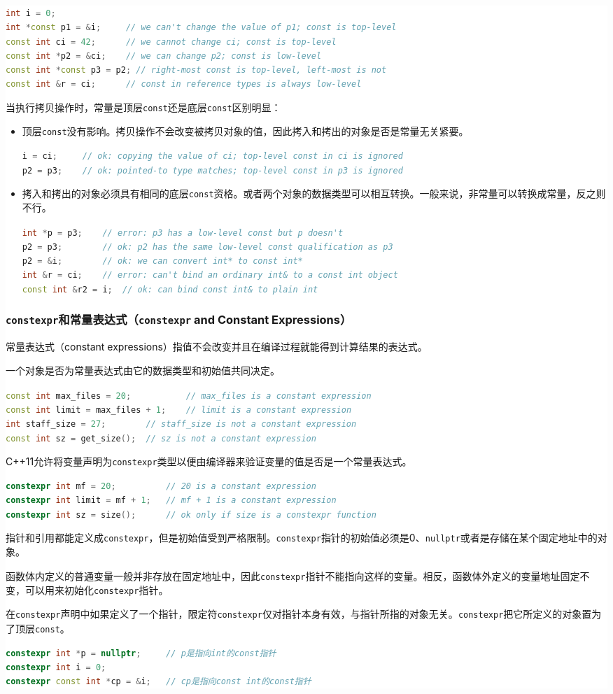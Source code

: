 ```c++
int i = 0;
int *const p1 = &i;     // we can't change the value of p1; const is top-level
const int ci = 42;      // we cannot change ci; const is top-level
const int *p2 = &ci;    // we can change p2; const is low-level
const int *const p3 = p2; // right-most const is top-level, left-most is not
const int &r = ci;      // const in reference types is always low-level
```

当执行拷贝操作时，常量是顶层`const`还是底层`const`区别明显：

- 顶层`const`没有影响。拷贝操作不会改变被拷贝对象的值，因此拷入和拷出的对象是否是常量无关紧要。

  ```c++
  i = ci;     // ok: copying the value of ci; top-level const in ci is ignored
  p2 = p3;    // ok: pointed-to type matches; top-level const in p3 is ignored
  ```

- 拷入和拷出的对象必须具有相同的底层`const`资格。或者两个对象的数据类型可以相互转换。一般来说，非常量可以转换成常量，反之则不行。

  ```c++
  int *p = p3;    // error: p3 has a low-level const but p doesn't
  p2 = p3;        // ok: p2 has the same low-level const qualification as p3
  p2 = &i;        // ok: we can convert int* to const int*
  int &r = ci;    // error: can't bind an ordinary int& to a const int object
  const int &r2 = i;  // ok: can bind const int& to plain int
  ```

### `constexpr`和常量表达式（`constexpr` and Constant Expressions）

常量表达式（constant expressions）指值不会改变并且在编译过程就能得到计算结果的表达式。

一个对象是否为常量表达式由它的数据类型和初始值共同决定。

```c++
const int max_files = 20;           // max_files is a constant expression
const int limit = max_files + 1;    // limit is a constant expression
int staff_size = 27;        // staff_size is not a constant expression
const int sz = get_size();  // sz is not a constant expression
```

C++11允许将变量声明为`constexpr`类型以便由编译器来验证变量的值是否是一个常量表达式。

```c++
constexpr int mf = 20;          // 20 is a constant expression
constexpr int limit = mf + 1;   // mf + 1 is a constant expression
constexpr int sz = size();      // ok only if size is a constexpr function
```

指针和引用都能定义成`constexpr`，但是初始值受到严格限制。`constexpr`指针的初始值必须是0、`nullptr`或者是存储在某个固定地址中的对象。

函数体内定义的普通变量一般并非存放在固定地址中，因此`constexpr`指针不能指向这样的变量。相反，函数体外定义的变量地址固定不变，可以用来初始化`constexpr`指针。

在`constexpr`声明中如果定义了一个指针，限定符`constexpr`仅对指针本身有效，与指针所指的对象无关。`constexpr`把它所定义的对象置为了顶层`const`。

```c++
constexpr int *p = nullptr;     // p是指向int的const指针
constexpr int i = 0;
constexpr const int *cp = &i;   // cp是指向const int的const指针
```
